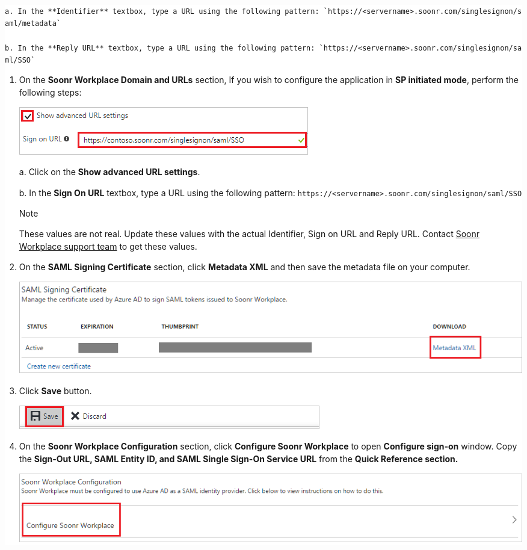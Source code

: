     a. In the **Identifier** textbox, type a URL using the following pattern: `https://<servername>.soonr.com/singlesignon/saml/metadata`

	b. In the **Reply URL** textbox, type a URL using the following pattern: `https://<servername>.soonr.com/singlesignon/saml/SSO`

1. On the **Soonr Workplace Domain and URLs** section, If you wish to configure the application in **SP initiated mode**, perform the following steps:
	
	![Configure Single Sign-On](./media/soonr-tutorial/tutorial_soonr_url1.png)

	a. Click on the **Show advanced URL settings**.

	b. In the **Sign On URL** textbox, type a URL using the following pattern: `https://<servername>.soonr.com/singlesignon/saml/SSO`

	> [!NOTE] 
	> These values are not real. Update these values with the actual Identifier, Sign on URL and Reply URL. Contact [Soonr Workplace support team](https://awp.autotask.net/help/) to get these values.
 
1. On the **SAML Signing Certificate** section, click **Metadata XML** and then save the metadata file on your computer.

	![Configure Single Sign-On](./media/soonr-tutorial/tutorial_soonr_certificate.png) 

1. Click **Save** button.

	![Configure Single Sign-On](./media/soonr-tutorial/tutorial_general_400.png)

1. On the **Soonr Workplace Configuration** section, click **Configure Soonr Workplace** to open **Configure sign-on** window. Copy the **Sign-Out URL, SAML Entity ID, and SAML Single Sign-On Service URL** from the **Quick Reference section.**

	![Configure Single Sign-On](./media/soonr-tutorial/tutorial_soonr_configure.png) 


[1]: ./media/soonr-tutorial/tutorial_general_01.png
[2]: ./media/soonr-tutorial/tutorial_general_02.png
[3]: ./media/soonr-tutorial/tutorial_general_03.png
[4]: ./media/soonr-tutorial/tutorial_general_04.png
[100]: ./media/soonr-tutorial/tutorial_general_100.png
[200]: ./media/soonr-tutorial/tutorial_general_200.png
[201]: ./media/soonr-tutorial/tutorial_general_201.png
[202]: ./media/soonr-tutorial/tutorial_general_202.png
[203]: ./media/soonr-tutorial/tutorial_general_203.png